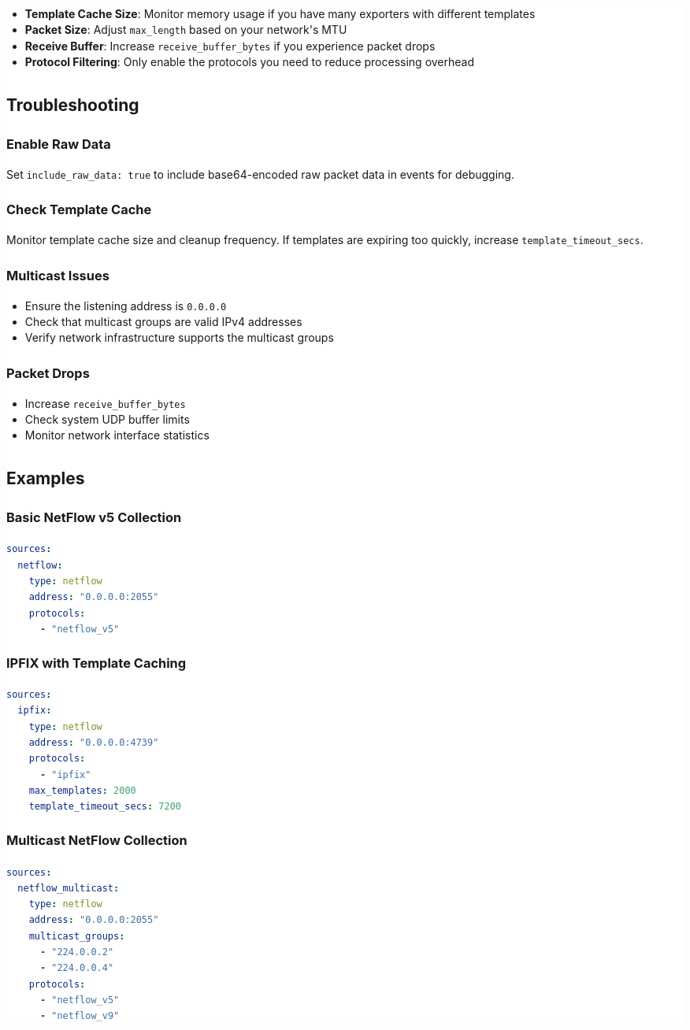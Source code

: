- **Template Cache Size**: Monitor memory usage if you have many exporters with different templates
- **Packet Size**: Adjust `max_length` based on your network's MTU
- **Receive Buffer**: Increase `receive_buffer_bytes` if you experience packet drops
- **Protocol Filtering**: Only enable the protocols you need to reduce processing overhead

## Troubleshooting

### Enable Raw Data
Set `include_raw_data: true` to include base64-encoded raw packet data in events for debugging.

### Check Template Cache
Monitor template cache size and cleanup frequency. If templates are expiring too quickly, increase `template_timeout_secs`.

### Multicast Issues
- Ensure the listening address is `0.0.0.0`
- Check that multicast groups are valid IPv4 addresses
- Verify network infrastructure supports the multicast groups

### Packet Drops
- Increase `receive_buffer_bytes`
- Check system UDP buffer limits
- Monitor network interface statistics

## Examples

### Basic NetFlow v5 Collection
```yaml
sources:
  netflow:
    type: netflow
    address: "0.0.0.0:2055"
    protocols:
      - "netflow_v5"
```

### IPFIX with Template Caching
```yaml
sources:
  ipfix:
    type: netflow
    address: "0.0.0.0:4739"
    protocols:
      - "ipfix"
    max_templates: 2000
    template_timeout_secs: 7200
```

### Multicast NetFlow Collection
```yaml
sources:
  netflow_multicast:
    type: netflow
    address: "0.0.0.0:2055"
    multicast_groups:
      - "224.0.0.2"
      - "224.0.0.4"
    protocols:
      - "netflow_v5"
      - "netflow_v9"
```
